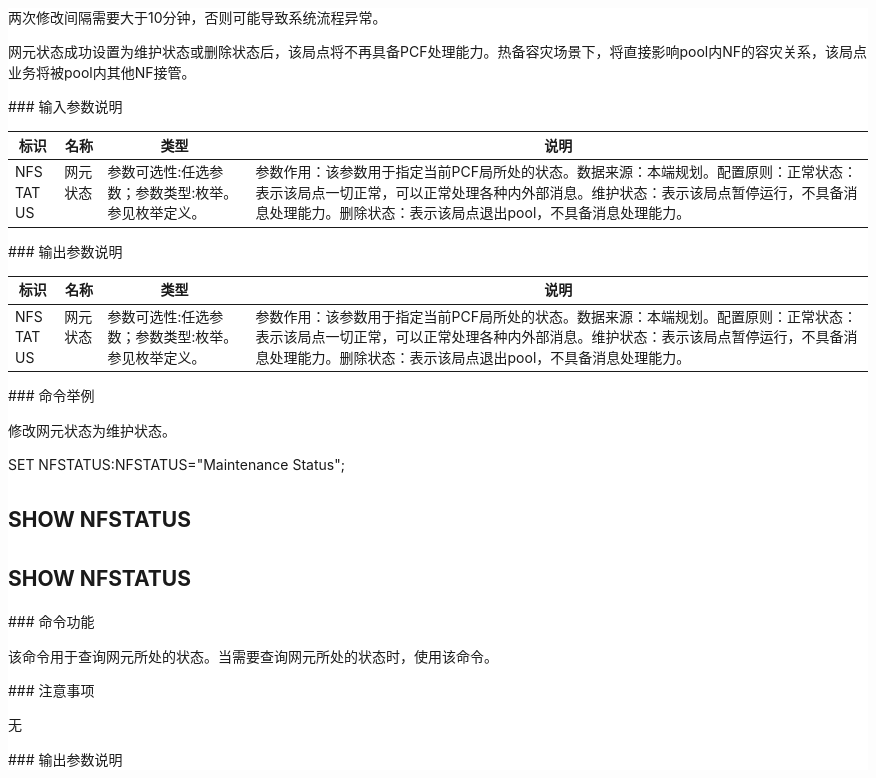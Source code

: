 
 
两次修改间隔需要大于10分钟，否则可能导致系统流程异常。
 

 
网元状态成功设置为维护状态或删除状态后，该局点将不再具备PCF处理能力。热备容灾场景下，将直接影响pool内NF的容灾关系，该局点业务将被pool内其他NF接管。
 

 




[](None)### 输入参数说明 


[](None)标识|名称|类型|说明
---|---|---|---
NFSTATUS|网元状态|参数可选性:任选参数；参数类型:枚举。参见枚举定义。|参数作用：该参数用于指定当前PCF局所处的状态。数据来源：本端规划。配置原则：正常状态：表示该局点一切正常，可以正常处理各种内外部消息。维护状态：表示该局点暂停运行，不具备消息处理能力。删除状态：表示该局点退出pool，不具备消息处理能力。






[](None)### 输出参数说明 


[](None)标识|名称|类型|说明
---|---|---|---
NFSTATUS|网元状态|参数可选性:任选参数；参数类型:枚举。参见枚举定义。|参数作用：该参数用于指定当前PCF局所处的状态。数据来源：本端规划。配置原则：正常状态：表示该局点一切正常，可以正常处理各种内外部消息。维护状态：表示该局点暂停运行，不具备消息处理能力。删除状态：表示该局点退出pool，不具备消息处理能力。






[](None)### 命令举例 


修改网元状态为维护状态。 


SET NFSTATUS:NFSTATUS="Maintenance Status"; 






## SHOW NFSTATUS 
## SHOW NFSTATUS 


[](None)### 命令功能 


该命令用于查询网元所处的状态。当需要查询网元所处的状态时，使用该命令。 




[](None)### 注意事项 

无


[](None)### 输出参数说明 
